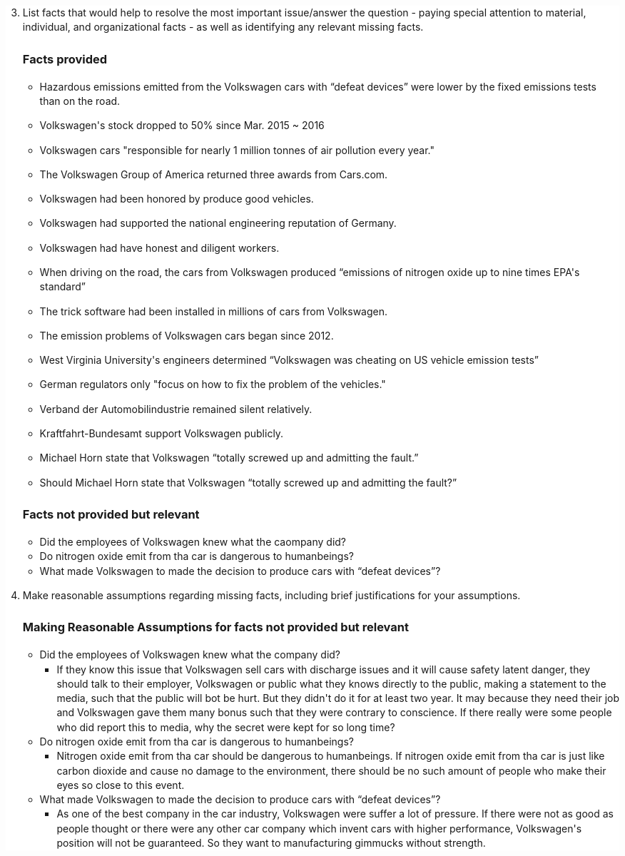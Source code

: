 3. List facts that would help to resolve the most important issue/answer the question - paying special attention to material, individual, and organizational facts - as well as identifying any relevant missing facts.

   ### Facts provided

   - Hazardous emissions emitted from the Volkswagen cars with “defeat devices” were lower by the fixed emissions tests than on the road.
   - Volkswagen's stock dropped to 50% since Mar. 2015 ~ 2016
   - Volkswagen cars "responsible for nearly 1 million tonnes of air pollution every year."
   - The Volkswagen Group of America returned three awards from Cars.com.
   - Volkswagen had been honored by produce good vehicles.
   - Volkswagen had supported the national engineering reputation of Germany. 
   - Volkswagen had have honest and diligent workers. 
   - When driving on the road, the cars from Volkswagen produced “emissions of nitrogen oxide up to nine times EPA's standard”
   - The trick software had been installed in millions of cars from Volkswagen.
   - The emission problems of Volkswagen cars began since 2012.
   - West Virginia University's engineers determined “Volkswagen was cheating on US vehicle emission tests” 
   - German regulators only "focus on how to fix the problem of the vehicles."
   - Verband der Automobilindustrie remained silent relatively.
   - Kraftfahrt-Bundesamt support Volkswagen publicly.
   - Michael Horn state that Volkswagen “totally screwed up and admitting the fault.”

   - Should Michael Horn state that Volkswagen “totally screwed up and admitting the fault?”

   ### Facts not provided but relevant 

   - Did the employees of Volkswagen knew what the caompany did?
   - Do nitrogen oxide emit from tha car is dangerous to humanbeings?
   - What made Volkswagen to made the decision to produce cars with “defeat devices”?

4. Make reasonable assumptions regarding missing facts, including brief justifications for your assumptions.

   ### Making Reasonable Assumptions for facts not provided but relevant 

   - Did the employees of Volkswagen knew what the company did?
     - If they know this issue that Volkswagen sell cars with discharge issues and it will cause safety latent danger, they should talk to their employer, Volkswagen or public what they knows directly to the public, making a statement to the media, such that the public will bot be hurt. But they didn't do it for at least two year. It may because they need their job and Volkswagen gave them many bonus such that they were contrary to conscience. If there really were some people who did report this to media, why the secret were kept for so long time?
   - Do nitrogen oxide emit from tha car is dangerous to humanbeings?
     - Nitrogen oxide emit from tha car should be dangerous to humanbeings. If nitrogen oxide emit from tha car is just like carbon dioxide and cause no damage to the environment, there should be no such amount of people who make their eyes so close to this event.
   - What made Volkswagen to made the decision to produce cars with “defeat devices”?
     - As one of the best company in the car industry, Volkswagen were suffer a lot of pressure. If there were not as good as people thought or there were any other car company which invent cars with higher performance, Volkswagen's position will not be guaranteed. So they want to manufacturing gimmucks without strength.
